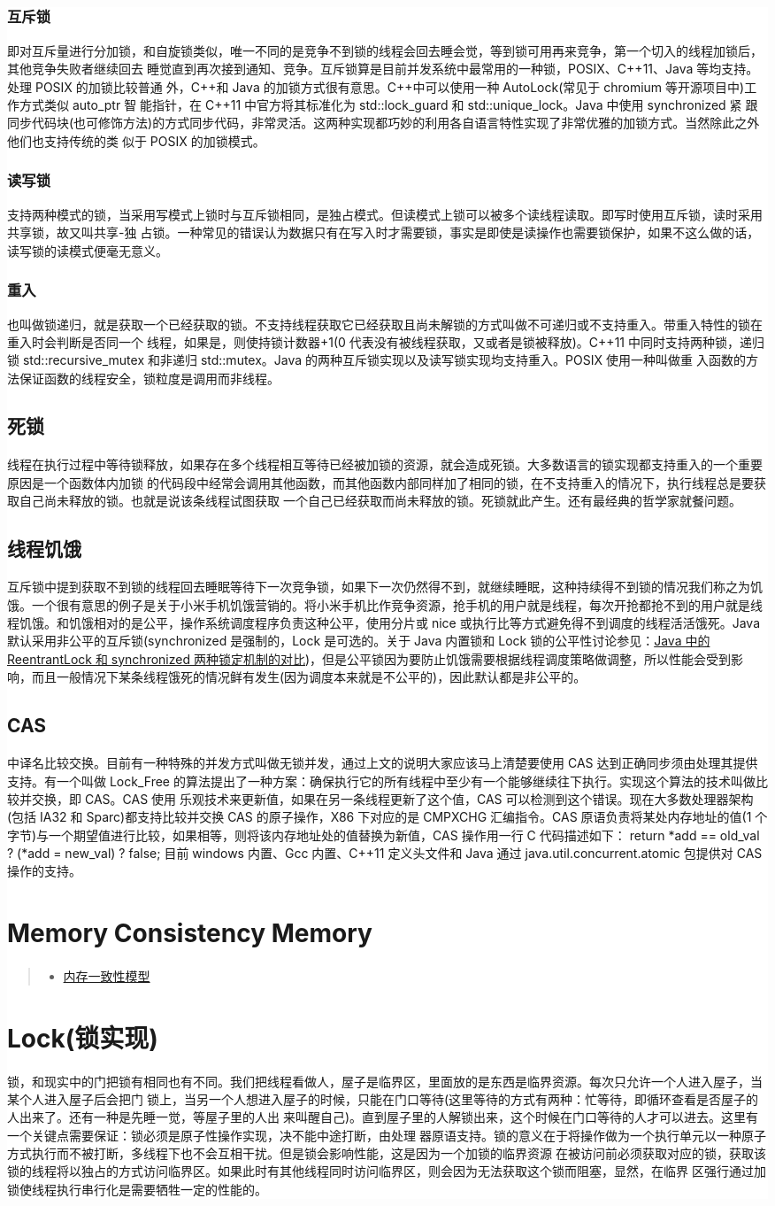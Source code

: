 ### 互斥锁

即对互斥量进行分加锁，和自旋锁类似，唯一不同的是竞争不到锁的线程会回去睡会觉，等到锁可用再来竞争，第一个切入的线程加锁后，其他竞争失败者继续回去 睡觉直到再次接到通知、竞争。互斥锁算是目前并发系统中最常用的一种锁，POSIX、C++11、Java 等均支持。处理 POSIX 的加锁比较普通 外，C++和 Java 的加锁方式很有意思。C++中可以使用一种 AutoLock(常见于 chromium 等开源项目中)工作方式类似 auto_ptr 智 能指针，在 C++11 中官方将其标准化为 std::lock_guard 和 std::unique_lock。Java 中使用 synchronized 紧 跟同步代码块(也可修饰方法)的方式同步代码，非常灵活。这两种实现都巧妙的利用各自语言特性实现了非常优雅的加锁方式。当然除此之外他们也支持传统的类 似于 POSIX 的加锁模式。

### 读写锁

支持两种模式的锁，当采用写模式上锁时与互斥锁相同，是独占模式。但读模式上锁可以被多个读线程读取。即写时使用互斥锁，读时采用共享锁，故又叫共享-独 占锁。一种常见的错误认为数据只有在写入时才需要锁，事实是即使是读操作也需要锁保护，如果不这么做的话，读写锁的读模式便毫无意义。

### 重入

也叫做锁递归，就是获取一个已经获取的锁。不支持线程获取它已经获取且尚未解锁的方式叫做不可递归或不支持重入。带重入特性的锁在重入时会判断是否同一个 线程，如果是，则使持锁计数器+1(0 代表没有被线程获取，又或者是锁被释放)。C++11 中同时支持两种锁，递归锁 std::recursive_mutex 和非递归 std::mutex。Java 的两种互斥锁实现以及读写锁实现均支持重入。POSIX 使用一种叫做重 入函数的方法保证函数的线程安全，锁粒度是调用而非线程。

## 死锁

线程在执行过程中等待锁释放，如果存在多个线程相互等待已经被加锁的资源，就会造成死锁。大多数语言的锁实现都支持重入的一个重要原因是一个函数体内加锁 的代码段中经常会调用其他函数，而其他函数内部同样加了相同的锁，在不支持重入的情况下，执行线程总是要获取自己尚未释放的锁。也就是说该条线程试图获取 一个自己已经获取而尚未释放的锁。死锁就此产生。还有最经典的哲学家就餐问题。

## 线程饥饿

互斥锁中提到获取不到锁的线程回去睡眠等待下一次竞争锁，如果下一次仍然得不到，就继续睡眠，这种持续得不到锁的情况我们称之为饥饿。一个很有意思的例子是关于小米手机饥饿营销的。将小米手机比作竞争资源，抢手机的用户就是线程，每次开抢都抢不到的用户就是线程饥饿。和饥饿相对的是公平，操作系统调度程序负责这种公平，使用分片或 nice 或执行比等方式避免得不到调度的线程活活饿死。Java 默认采用非公平的互斥锁(synchronized 是强制的，Lock 是可选的。关于 Java 内置锁和 Lock 锁的公平性讨论参见：[Java 中的 ReentrantLock 和 synchronized 两种锁定机制的对比](http://my.eoe.cn/niunaixiaoshu/archive/5227.html))，但是公平锁因为要防止饥饿需要根据线程调度策略做调整，所以性能会受到影响，而且一般情况下某条线程饿死的情况鲜有发生(因为调度本来就是不公平的)，因此默认都是非公平的。

## CAS

中译名比较交换。目前有一种特殊的并发方式叫做无锁并发，通过上文的说明大家应该马上清楚要使用 CAS 达到正确同步须由处理其提供支持。有一个叫做 Lock_Free 的算法提出了一种方案：确保执行它的所有线程中至少有一个能够继续往下执行。实现这个算法的技术叫做比较并交换，即 CAS。CAS 使用 乐观技术来更新值，如果在另一条线程更新了这个值，CAS 可以检测到这个错误。现在大多数处理器架构(包括 IA32 和 Sparc)都支持比较并交换 CAS 的原子操作，X86 下对应的是 CMPXCHG 汇编指令。CAS 原语负责将某处内存地址的值(1 个字节)与一个期望值进行比较，如果相等，则将该内存地址处的值替换为新值，CAS 操作用一行 C 代码描述如下：
return *add == old_val ? (*add = new_val) ? false;
目前 windows 内置、Gcc 内置、C++11 定义头文件和 Java 通过 java.util.concurrent.atomic 包提供对 CAS 操作的支持。

# Memory Consistency Memory

> - [内存一致性模型](http://blog.chinaunix.net/uid-25909722-id-3016122.html)

# Lock(锁实现)

锁，和现实中的门把锁有相同也有不同。我们把线程看做人，屋子是临界区，里面放的是东西是临界资源。每次只允许一个人进入屋子，当某个人进入屋子后会把门 锁上，当另一个人想进入屋子的时候，只能在门口等待(这里等待的方式有两种：忙等待，即循环查看是否屋子的人出来了。还有一种是先睡一觉，等屋子里的人出 来叫醒自己)。直到屋子里的人解锁出来，这个时候在门口等待的人才可以进去。这里有一个关键点需要保证：锁必须是原子性操作实现，决不能中途打断，由处理 器原语支持。锁的意义在于将操作做为一个执行单元以一种原子方式执行而不被打断，多线程下也不会互相干扰。但是锁会影响性能，这是因为一个加锁的临界资源 在被访问前必须获取对应的锁，获取该锁的线程将以独占的方式访问临界区。如果此时有其他线程同时访问临界区，则会因为无法获取这个锁而阻塞，显然，在临界 区强行通过加锁使线程执行串行化是需要牺牲一定的性能的。
